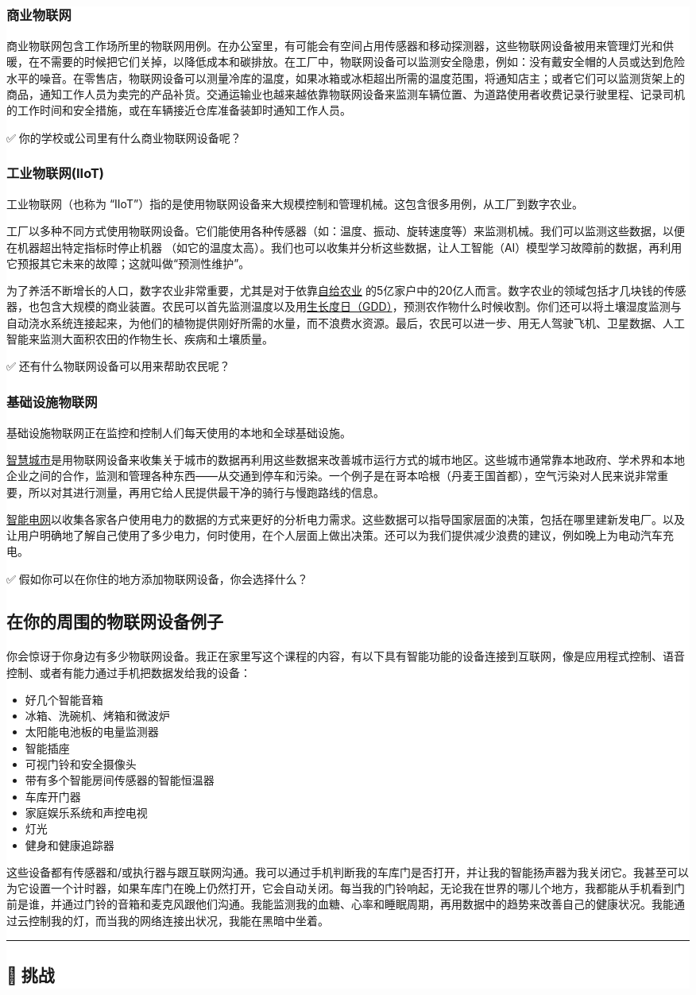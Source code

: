 ### 商业物联网

商业物联网包含工作场所里的物联网用例。在办公室里，有可能会有空间占用传感器和移动探测器，这些物联网设备被用来管理灯光和供暖，在不需要的时候把它们关掉，以降低成本和碳排放。在工厂中，物联网设备可以监测安全隐患，例如：没有戴安全帽的人员或达到危险水平的噪音。在零售店，物联网设备可以测量冷库的温度，如果冰箱或冰柜超出所需的温度范围，将通知店主；或者它们可以监测货架上的商品，通知工作人员为卖完的产品补货。交通运输业也越来越依靠物联网设备来监测车辆位置、为道路使用者收费记录行驶里程、记录司机的工作时间和安全措施，或在车辆接近仓库准备装卸时通知工作人员。

✅ 你的学校或公司里有什么商业物联网设备呢？

### 工业物联网(IIoT)

工业物联网（也称为 “IIoT”）指的是使用物联网设备来大规模控制和管理机械。这包含很多用例，从工厂到数字农业。

工厂以多种不同方式使用物联网设备。它们能使用各种传感器（如：温度、振动、旋转速度等）来监测机械。我们可以监测这些数据，以便在机器超出特定指标时停止机器 （如它的温度太高）。我们也可以收集并分析这些数据，让人工智能（AI）模型学习故障前的数据，再利用它预报其它未来的故障；这就叫做“预测性维护”。

为了养活不断增长的人口，数字农业非常重要，尤其是对于依靠[自给农业](https://wikipedia.org/wiki/Subsistence_agriculture) 的5亿家户中的20亿人而言。数字农业的领域包括才几块钱的传感器，也包含大规模的商业装置。农民可以首先监测温度以及用[生长度日（GDD）](https://wikipedia.org/wiki/Growing_degree-day)，预测农作物什么时候收割。你们还可以将土壤湿度监测与自动浇水系统连接起来，为他们的植物提供刚好所需的水量，而不浪费水资源。最后，农民可以进一步、用无人驾驶飞机、卫星数据、人工智能来监测大面积农田的作物生长、疾病和土壤质量。

✅ 还有什么物联网设备可以用来帮助农民呢？

### 基础设施物联网

基础设施物联网正在监控和控制人们每天使用的本地和全球基础设施。

[智慧城市](https://wikipedia.org/wiki/Smart_city)是用物联网设备来收集关于城市的数据再利用这些数据来改善城市运行方式的城市地区。这些城市通常靠本地政府、学术界和本地企业之间的合作，监测和管理各种东西——从交通到停车和污染。一个例子是在哥本哈根（丹麦王国首都），空气污染对人民来说非常重要，所以对其进行测量，再用它给人民提供最干净的骑行与慢跑路线的信息。

[智能电网](https://wikipedia.org/wiki/Smart_grid)以收集各家各户使用电力的数据的方式来更好的分析电力需求。这些数据可以指导国家层面的决策，包括在哪里建新发电厂。以及让用户明确地了解自己使用了多少电力，何时使用，在个人层面上做出决策。还可以为我们提供减少浪费的建议，例如晚上为电动汽车充电。

✅ 假如你可以在你住的地方添加物联网设备，你会选择什么？

## 在你的周围的物联网设备例子

你会惊讶于你身边有多少物联网设备。我正在家里写这个课程的内容，有以下具有智能功能的设备连接到互联网，像是应用程式控制、语音控制、或者有能力通过手机把数据发给我的设备：

* 好几个智能音箱
* 冰箱、洗碗机、烤箱和微波炉
* 太阳能电池板的电量监测器
* 智能插座
* 可视门铃和安全摄像头
* 带有多个智能房间传感器的智能恒温器
* 车库开门器
* 家庭娱乐系统和声控电视
* 灯光
* 健身和健康追踪器

这些设备都有传感器和/或执行器与跟互联网沟通。我可以通过手机判断我的车库门是否打开，并让我的智能扬声器为我关闭它。我甚至可以为它设置一个计时器，如果车库门在晚上仍然打开，它会自动关闭。每当我的门铃响起，无论我在世界的哪儿个地方，我都能从手机看到门前是谁，并通过门铃的音箱和麦克风跟他们沟通。我能监测我的血糖、心率和睡眠周期，再用数据中的趋势来改善自己的健康状况。我能通过云控制我的灯，而当我的网络连接出状况，我能在黑暗中坐着。

---

## 🚀 挑战
